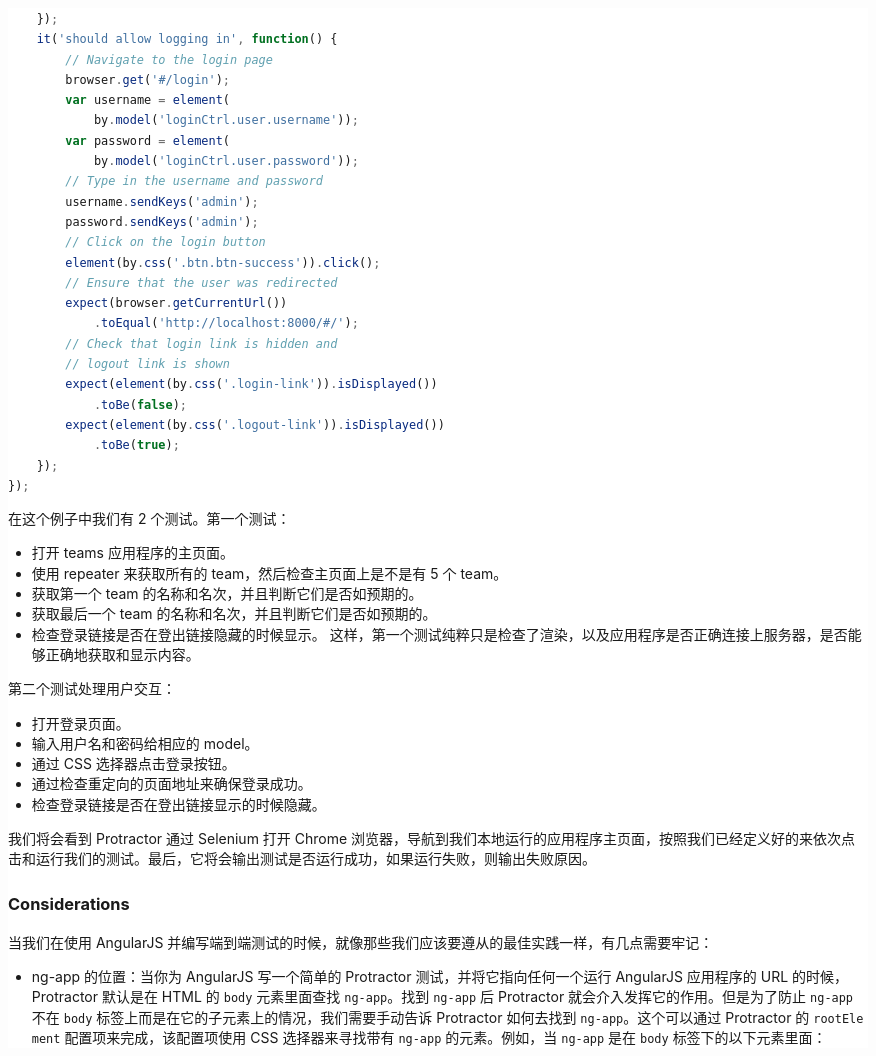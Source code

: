 ```js
    });
    it('should allow logging in', function() {
        // Navigate to the login page
        browser.get('#/login');
        var username = element(
            by.model('loginCtrl.user.username'));
        var password = element(
            by.model('loginCtrl.user.password'));
        // Type in the username and password
        username.sendKeys('admin');
        password.sendKeys('admin');
        // Click on the login button
        element(by.css('.btn.btn-success')).click();
        // Ensure that the user was redirected
        expect(browser.getCurrentUrl())
            .toEqual('http://localhost:8000/#/');
        // Check that login link is hidden and
        // logout link is shown
        expect(element(by.css('.login-link')).isDisplayed())
            .toBe(false);
        expect(element(by.css('.logout-link')).isDisplayed())
            .toBe(true);
    });
});
```

在这个例子中我们有 2 个测试。第一个测试：

- 打开 teams 应用程序的主页面。
- 使用 repeater 来获取所有的 team，然后检查主页面上是不是有 5 个 team。
- 获取第一个 team 的名称和名次，并且判断它们是否如预期的。
- 获取最后一个 team 的名称和名次，并且判断它们是否如预期的。
- 检查登录链接是否在登出链接隐藏的时候显示。
这样，第一个测试纯粹只是检查了渲染，以及应用程序是否正确连接上服务器，是否能够正确地获取和显示内容。

第二个测试处理用户交互：

- 打开登录页面。
- 输入用户名和密码给相应的 model。
- 通过 CSS 选择器点击登录按钮。
- 通过检查重定向的页面地址来确保登录成功。
- 检查登录链接是否在登出链接显示的时候隐藏。

我们将会看到 Protractor 通过 Selenium 打开 Chrome 浏览器，导航到我们本地运行的应用程序主页面，按照我们已经定义好的来依次点击和运行我们的测试。最后，它将会输出测试是否运行成功，如果运行失败，则输出失败原因。

### Considerations

当我们在使用 AngularJS 并编写端到端测试的时候，就像那些我们应该要遵从的最佳实践一样，有几点需要牢记：

- ng-app 的位置：当你为 AngularJS 写一个简单的 Protractor 测试，并将它指向任何一个运行 AngularJS 应用程序的 URL 的时候，Protractor 默认是在 HTML 的 `body` 元素里面查找 `ng-app`。找到 `ng-app` 后 Protractor 就会介入发挥它的作用。但是为了防止 `ng-app` 不在 `body` 标签上而是在它的子元素上的情况，我们需要手动告诉 Protractor 如何去找到 `ng-app`。这个可以通过 Protractor 的 `rootElement` 配置项来完成，该配置项使用 CSS 选择器来寻找带有 `ng-app` 的元素。例如，当 `ng-app` 是在 `body` 标签下的以下元素里面： 
